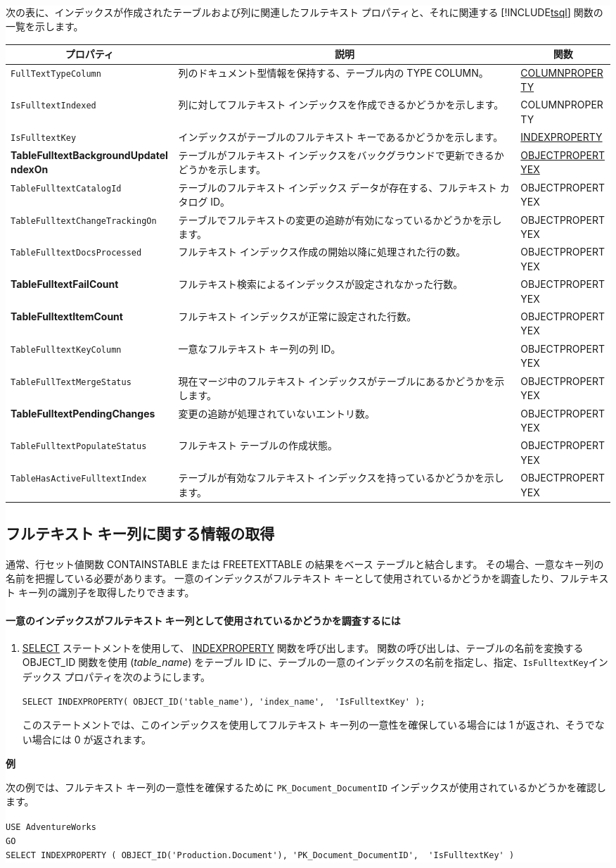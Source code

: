  次の表に、インデックスが作成されたテーブルおよび列に関連したフルテキスト プロパティと、それに関連する [!INCLUDE[tsql](../includes/tsql-md.md)] 関数の一覧を示します。  
  
|プロパティ|説明|関数|  
|--------------|-----------------|--------------|  
|`FullTextTypeColumn`|列のドキュメント型情報を保持する、テーブル内の TYPE COLUMN。|[COLUMNPROPERTY](/sql/t-sql/functions/columnproperty-transact-sql)|  
|`IsFulltextIndexed`|列に対してフルテキスト インデックスを作成できるかどうかを示します。|COLUMNPROPERTY|  
|`IsFulltextKey`|インデックスがテーブルのフルテキスト キーであるかどうかを示します。|[INDEXPROPERTY](/sql/t-sql/functions/indexproperty-transact-sql)|  
|**TableFulltextBackgroundUpdateIndexOn**|テーブルがフルテキスト インデックスをバックグラウンドで更新できるかどうかを示します。|[OBJECTPROPERTYEX](/sql/t-sql/functions/objectproperty-transact-sql)|  
|`TableFulltextCatalogId`|テーブルのフルテキスト インデックス データが存在する、フルテキスト カタログ ID。|OBJECTPROPERTYEX|  
|`TableFulltextChangeTrackingOn`|テーブルでフルテキストの変更の追跡が有効になっているかどうかを示します。|OBJECTPROPERTYEX|  
|`TableFulltextDocsProcessed`|フルテキスト インデックス作成の開始以降に処理された行の数。|OBJECTPROPERTYEX|  
|**TableFulltextFailCount**|フルテキスト検索によるインデックスが設定されなかった行数。|OBJECTPROPERTYEX|  
|**TableFulltextItemCount**|フルテキスト インデックスが正常に設定された行数。|OBJECTPROPERTYEX|  
|`TableFulltextKeyColumn`|一意なフルテキスト キー列の列 ID。|OBJECTPROPERTYEX|  
|`TableFullTextMergeStatus`|現在マージ中のフルテキスト インデックスがテーブルにあるかどうかを示します。|OBJECTPROPERTYEX|  
|**TableFulltextPendingChanges**|変更の追跡が処理されていないエントリ数。|OBJECTPROPERTYEX|  
|`TableFulltextPopulateStatus`|フルテキスト テーブルの作成状態。|OBJECTPROPERTYEX|  
|`TableHasActiveFulltextIndex`|テーブルが有効なフルテキスト インデックスを持っているかどうかを示します。|OBJECTPROPERTYEX|  
  
##  <a name="key"></a> フルテキスト キー列に関する情報の取得  
 通常、行セット値関数 CONTAINSTABLE または FREETEXTTABLE の結果をベース テーブルと結合します。 その場合、一意なキー列の名前を把握している必要があります。 一意のインデックスがフルテキスト キーとして使用されているかどうかを調査したり、フルテキスト キー列の識別子を取得したりできます。  
  
#### <a name="to-inquire-whether-a-given-unique-index-is-used-as-the-full-text-key-column"></a>一意のインデックスがフルテキスト キー列として使用されているかどうかを調査するには  
  
1.  [SELECT](/sql/t-sql/queries/select-transact-sql) ステートメントを使用して、 [INDEXPROPERTY](/sql/t-sql/functions/indexproperty-transact-sql) 関数を呼び出します。 関数の呼び出しは、テーブルの名前を変換する OBJECT_ID 関数を使用 (*table_name*) をテーブル ID に、テーブルの一意のインデックスの名前を指定し、指定、`IsFulltextKey`インデックス プロパティを次のようにします。  
  
    ```  
    SELECT INDEXPROPERTY( OBJECT_ID('table_name'), 'index_name',  'IsFulltextKey' );  
    ```  
  
     このステートメントでは、このインデックスを使用してフルテキスト キー列の一意性を確保している場合には 1 が返され、そうでない場合には 0 が返されます。  
  
 **例**  
  
 次の例では、フルテキスト キー列の一意性を確保するために `PK_Document_DocumentID` インデックスが使用されているかどうかを確認します。  
  
```  
USE AdventureWorks  
GO  
SELECT INDEXPROPERTY ( OBJECT_ID('Production.Document'), 'PK_Document_DocumentID',  'IsFulltextKey' )  
```  
  